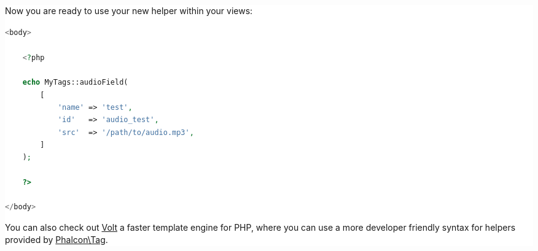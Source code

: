 Now you are ready to use your new helper within your views:

```php
<body>

    <?php

    echo MyTags::audioField(
        [
            'name' => 'test',
            'id'   => 'audio_test',
            'src'  => '/path/to/audio.mp3',
        ]
    );

    ?>

</body>
```

You can also check out [Volt](/4.0/en/volt) a faster template engine for PHP, where you can use a more developer friendly syntax for helpers provided by [Phalcon\Tag](api/Phalcon_Tag).